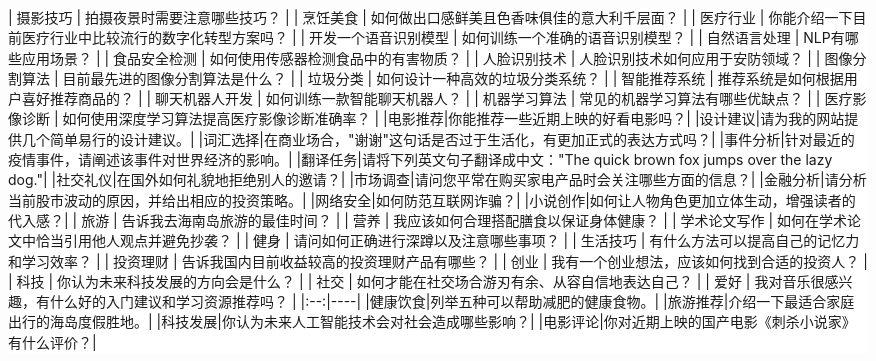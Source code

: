 | 摄影技巧 | 拍摄夜景时需要注意哪些技巧？ |
| 烹饪美食 | 如何做出口感鲜美且色香味俱佳的意大利千层面？ |
| 医疗行业 | 你能介绍一下目前医疗行业中比较流行的数字化转型方案吗？ |
| 开发一个语音识别模型 | 如何训练一个准确的语音识别模型？ |
| 自然语言处理 | NLP有哪些应用场景？ |
| 食品安全检测 | 如何使用传感器检测食品中的有害物质？ |
| 人脸识别技术 | 人脸识别技术如何应用于安防领域？ |
| 图像分割算法 | 目前最先进的图像分割算法是什么？ |
| 垃圾分类 | 如何设计一种高效的垃圾分类系统？ |
| 智能推荐系统 | 推荐系统是如何根据用户喜好推荐商品的？ |
| 聊天机器人开发 | 如何训练一款智能聊天机器人？ |
| 机器学习算法 | 常见的机器学习算法有哪些优缺点？ |
| 医疗影像诊断 | 如何使用深度学习算法提高医疗影像诊断准确率？ |
|电影推荐|你能推荐一些近期上映的好看电影吗？|
|设计建议|请为我的网站提供几个简单易行的设计建议。|
|词汇选择|在商业场合，"谢谢"这句话是否过于生活化，有更加正式的表达方式吗？|
|事件分析|针对最近的疫情事件，请阐述该事件对世界经济的影响。|
|翻译任务|请将下列英文句子翻译成中文："The quick brown fox jumps over the lazy dog."|
|社交礼仪|在国外如何礼貌地拒绝别人的邀请？|
|市场调查|请问您平常在购买家电产品时会关注哪些方面的信息？|
|金融分析|请分析当前股市波动的原因，并给出相应的投资策略。|
|网络安全|如何防范互联网诈骗？|
|小说创作|如何让人物角色更加立体生动，增强读者的代入感？|
| 旅游 | 告诉我去海南岛旅游的最佳时间？ |
| 营养 | 我应该如何合理搭配膳食以保证身体健康？ |
| 学术论文写作 | 如何在学术论文中恰当引用他人观点并避免抄袭？ |
| 健身 | 请问如何正确进行深蹲以及注意哪些事项？ |
| 生活技巧 | 有什么方法可以提高自己的记忆力和学习效率？ |
| 投资理财 | 告诉我国内目前收益较高的投资理财产品有哪些？ |
| 创业 | 我有一个创业想法，应该如何找到合适的投资人？ |
| 科技 | 你认为未来科技发展的方向会是什么？ |
| 社交 | 如何才能在社交场合游刃有余、从容自信地表达自己？ |
| 爱好 | 我对音乐很感兴趣，有什么好的入门建议和学习资源推荐吗？ |
|:--:|----|
|健康饮食|列举五种可以帮助减肥的健康食物。|
|旅游推荐|介绍一下最适合家庭出行的海岛度假胜地。|
|科技发展|你认为未来人工智能技术会对社会造成哪些影响？|
|电影评论|你对近期上映的国产电影《刺杀小说家》有什么评价？|